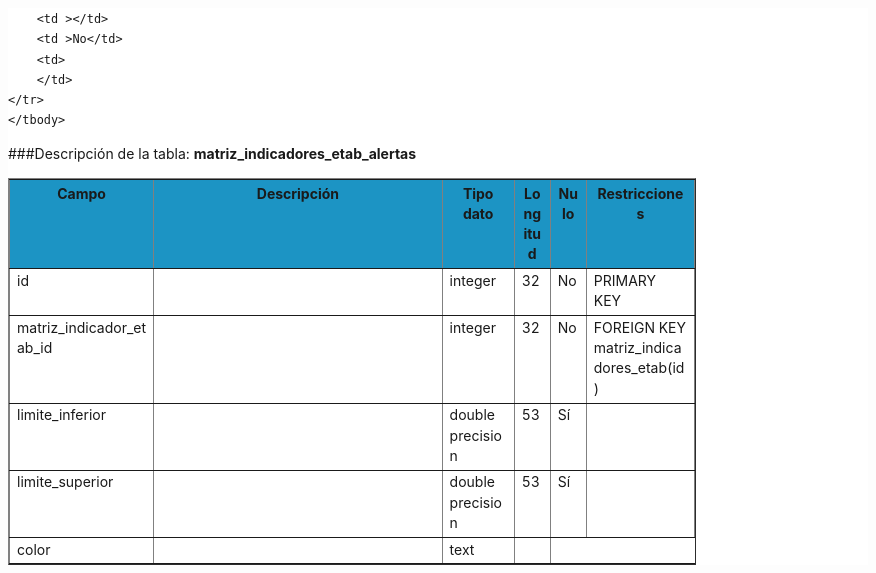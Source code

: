         <td ></td>
        <td >No</td>
        <td>
        </td>
    </tr>
    </tbody>
</table>

###Descripción de la tabla: **matriz_indicadores_etab_alertas**

<table border="1" style="border-collapse: collapse; width: 80%" id="dic-matriz_indicadores_etab_alertas">
    <thead>
    <tr style="background-color: #1c94c4; ">
        <TH style="width: 20%" >Campo</TH>
        <TH style="width: 40%" >Descripción</TH>
        <th style="width: 10%" >Tipo dato</th>
        <th style="width: 5%" >Longitud</th>
        <th style="width: 5%">Nulo</th>
        <th style="width: 15%">Restricciones</th>
    </tr>
    </thead>
    <tbody>
    <tr>
        <td >id</td>
        <td ></td>
        <td >integer</td>
        <td >32</td>
        <td >No</td>
        <td>
            PRIMARY KEY                    </td>
    </tr>
    <tr>
        <td >matriz_indicador_etab_id</td>
        <td ></td>
        <td >integer</td>
        <td >32</td>
        <td >No</td>
        <td>
            FOREIGN KEY matriz_indicadores_etab(id)                    </td>
    </tr>
    <tr>
        <td >limite_inferior</td>
        <td ></td>
        <td >double precision</td>
        <td >53</td>
        <td >Sí</td>
        <td>
        </td>
    </tr>
    <tr>
        <td >limite_superior</td>
        <td ></td>
        <td >double precision</td>
        <td >53</td>
        <td >Sí</td>
        <td>
        </td>
    </tr>
    <tr>
        <td >color</td>
        <td ></td>
        <td >text</td>
        <td ></td>